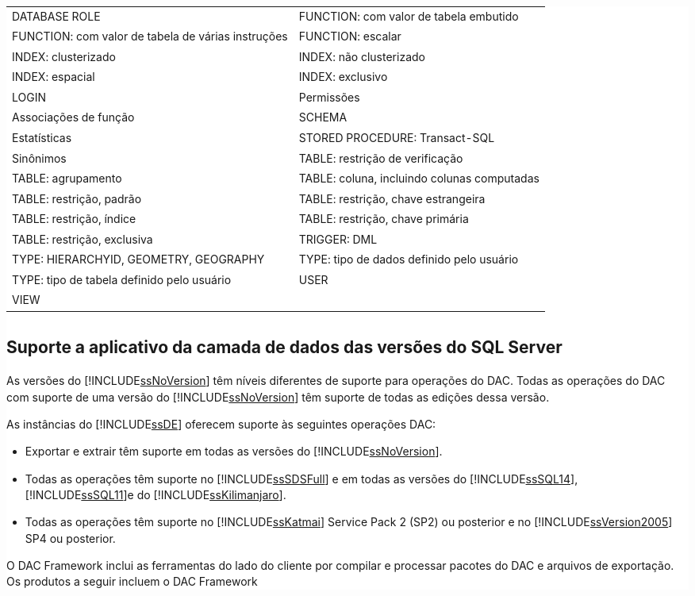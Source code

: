 |||  
|-|-|  
|DATABASE ROLE|FUNCTION: com valor de tabela embutido|  
|FUNCTION: com valor de tabela de várias instruções|FUNCTION: escalar|  
|INDEX: clusterizado|INDEX: não clusterizado|  
|INDEX: espacial|INDEX: exclusivo|  
|LOGIN|Permissões|  
|Associações de função|SCHEMA|  
|Estatísticas|STORED PROCEDURE: Transact-SQL|  
|Sinônimos|TABLE: restrição de verificação|  
|TABLE: agrupamento|TABLE: coluna, incluindo colunas computadas|  
|TABLE: restrição, padrão|TABLE: restrição, chave estrangeira|  
|TABLE: restrição, índice|TABLE: restrição, chave primária|  
|TABLE: restrição, exclusiva|TRIGGER: DML|  
|TYPE: HIERARCHYID, GEOMETRY, GEOGRAPHY|TYPE: tipo de dados definido pelo usuário|  
|TYPE: tipo de tabela definido pelo usuário|USER|  
|VIEW||  
  
##  <a name="SupportByVersion"></a> Suporte a aplicativo da camada de dados das versões do SQL Server  
 As versões do [!INCLUDE[ssNoVersion](../../includes/ssnoversion-md.md)] têm níveis diferentes de suporte para operações do DAC. Todas as operações do DAC com suporte de uma versão do [!INCLUDE[ssNoVersion](../../includes/ssnoversion-md.md)] têm suporte de todas as edições dessa versão.  
  
 As instâncias do [!INCLUDE[ssDE](../../includes/ssde-md.md)] oferecem suporte às seguintes operações DAC:  
  
-   Exportar e extrair têm suporte em todas as versões do [!INCLUDE[ssNoVersion](../../includes/ssnoversion-md.md)].  
  
-   Todas as operações têm suporte no [!INCLUDE[ssSDSFull](../../includes/sssdsfull-md.md)] e em todas as versões do [!INCLUDE[ssSQL14](../../includes/sssql14-md.md)], [!INCLUDE[ssSQL11](../../includes/sssql11-md.md)]e do [!INCLUDE[ssKilimanjaro](../../includes/sskilimanjaro-md.md)].  
  
-   Todas as operações têm suporte no [!INCLUDE[ssKatmai](../../includes/sskatmai-md.md)] Service Pack 2 (SP2) ou posterior e no [!INCLUDE[ssVersion2005](../../includes/ssversion2005-md.md)] SP4 ou posterior.  
  
 O DAC Framework inclui as ferramentas do lado do cliente por compilar e processar pacotes do DAC e arquivos de exportação. Os produtos a seguir incluem o DAC Framework  
  